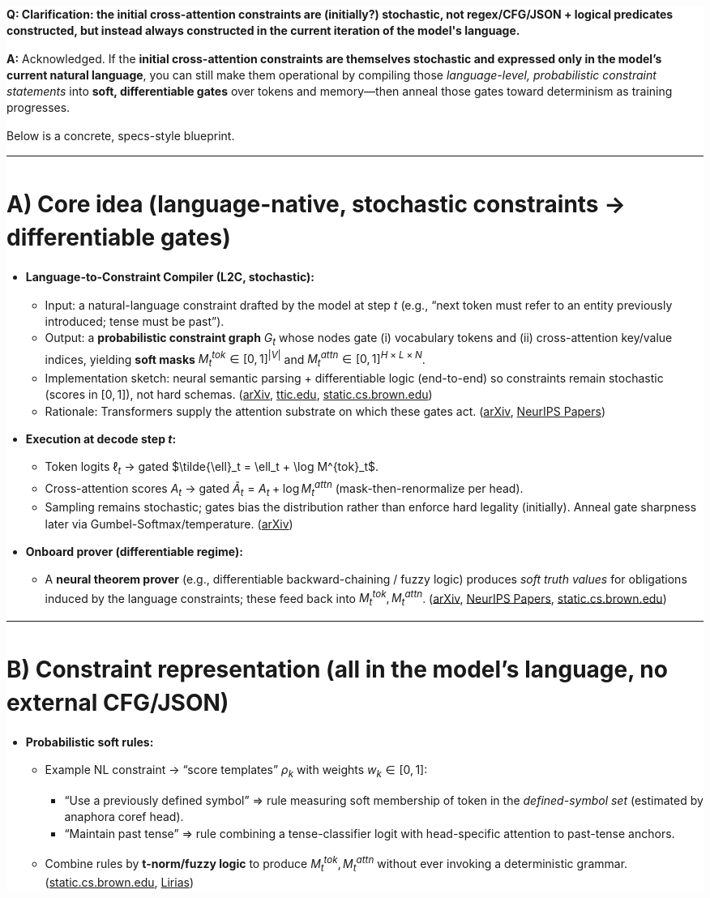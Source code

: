 [26]: https://arxiv.org/abs/2305.10601?utm_source=chatgpt.com "Tree of Thoughts: Deliberate Problem Solving with Large Language Models"
[27]: https://arxiv.org/pdf/1812.08928?utm_source=chatgpt.com "slimmable neural networks"

**Q: Clarification: the initial cross-attention constraints are (initially?) stochastic, not regex/CFG/JSON + logical predicates constructed, but instead always constructed in the current iteration of the model's language.**

**A:** Acknowledged. If the **initial cross-attention constraints are themselves stochastic and expressed only in the model’s current natural language**, you can still make them operational by compiling those *language-level, probabilistic constraint statements* into **soft, differentiable gates** over tokens and memory—then anneal those gates toward determinism as training progresses.

Below is a concrete, specs-style blueprint.

---

# A) Core idea (language-native, stochastic constraints → differentiable gates)

* **Language-to-Constraint Compiler (L2C, stochastic):**

  * Input: a natural-language constraint drafted by the model at step *t* (e.g., “next token must refer to an entity previously introduced; tense must be past”).
  * Output: a **probabilistic constraint graph** $G_t$ whose nodes gate (i) vocabulary tokens and (ii) cross-attention key/value indices, yielding **soft masks** $M^{tok}_t\in[0,1]^{|V|}$ and $M^{attn}_t\in[0,1]^{H\times L\times N}$.
  * Implementation sketch: neural semantic parsing + differentiable logic (end-to-end) so constraints remain stochastic (scores in $[0,1]$), not hard schemas. ([arXiv][1], [ttic.edu][2], [static.cs.brown.edu][3])
  * Rationale: Transformers supply the attention substrate on which these gates act. ([arXiv][4], [NeurIPS Papers][5])

* **Execution at decode step $t$:**

  * Token logits $\ell_t$ → gated $\tilde{\ell}_t = \ell_t + \log M^{tok}_t$.
  * Cross-attention scores $A_t$ → gated $\tilde{A}_t = A_t + \log M^{attn}_t$ (mask-then-renormalize per head).
  * Sampling remains stochastic; gates bias the distribution rather than enforce hard legality (initially). Anneal gate sharpness later via Gumbel-Softmax/temperature. ([arXiv][6])

* **Onboard prover (differentiable regime):**

  * A **neural theorem prover** (e.g., differentiable backward-chaining / fuzzy logic) produces *soft truth values* for obligations induced by the language constraints; these feed back into $M_t^{tok},M_t^{attn}$. ([arXiv][1], [NeurIPS Papers][7], [static.cs.brown.edu][3])

---

# B) Constraint representation (all in the model’s language, no external CFG/JSON)

* **Probabilistic soft rules:**

  * Example NL constraint → “score templates” $\rho_k$ with weights $w_k\in[0,1]$:

    * “Use a previously defined symbol” ⇒ rule measuring soft membership of token in the *defined-symbol set* (estimated by anaphora coref head).
    * “Maintain past tense” ⇒ rule combining a tense-classifier logit with head-specific attention to past-tense anchors.
  * Combine rules by **t-norm/fuzzy logic** to produce $M_t^{tok},M_t^{attn}$ without ever invoking a deterministic grammar. ([static.cs.brown.edu][3], [Lirias][8])


[1]: https://cdn.openai.com/better-language-models/language_models_are_unsupervised_multitask_learners.pdf?utm_source=chatgpt.com "Language Models are Unsupervised Multitask Learners"
[2]: https://huggingface.co/openai-community/gpt2?utm_source=chatgpt.com "openai-community/gpt2"
[3]: https://arxiv.org/abs/1508.07909?utm_source=chatgpt.com "Neural Machine Translation of Rare Words with Subword Units"
[4]: https://aclanthology.org/P16-1162/?utm_source=chatgpt.com "Neural Machine Translation of Rare Words with Subword ..."
[5]: https://lmsys.org/blog/2024-02-05-compressed-fsm/?utm_source=chatgpt.com "Fast JSON Decoding for Local LLMs with Compressed ..."
[6]: https://docs.aleph-alpha.com/docs/changelog/2024-10-28-constrained-decoding/?utm_source=chatgpt.com "Announcing constrained decoding to ensure JSON format"
[7]: https://huggingface.co/blog/vivien/llm-decoding-with-regex-constraints?utm_source=chatgpt.com "Fast, High-Fidelity LLM Decoding with Regex Constraints"
[8]: https://arxiv.org/abs/2212.06094?utm_source=chatgpt.com "Prompting Is Programming: A Query Language for Large Language Models"
[9]: https://github.com/guidance-ai/guidance?utm_source=chatgpt.com "A guidance language for controlling large language models."
[10]: https://genai.stackexchange.com/questions/202/how-to-generate-structured-data-like-json-with-llm-models?utm_source=chatgpt.com "How to generate structured data like JSON with LLM models?"
[11]: https://www.guardrailsai.com/blog/json-with-open-source-models?utm_source=chatgpt.com "Generating Guaranteed JSON from open source models ..."
[12]: https://aclanthology.org/N18-1119/?utm_source=chatgpt.com "Fast Lexically Constrained Decoding with Dynamic Beam ..."
[13]: https://lean-lang.org/papers/system.pdf?utm_source=chatgpt.com "The Lean Theorem Prover (system description)"
[14]: https://arxiv.org/abs/2306.15626?utm_source=chatgpt.com "LeanDojo: Theorem Proving with Retrieval-Augmented Language Models"
[15]: https://papers.neurips.cc/paper_files/paper/2023/file/4441469427094f8873d0fecb0c4e1cee-Paper-Datasets_and_Benchmarks.pdf?utm_source=chatgpt.com "LeanDojo: Theorem Proving with Retrieval-Augmented ..."
[16]: https://dl.acm.org/doi/10.1145/263699.263712?utm_source=chatgpt.com "Proof-carrying code | Proceedings of the 24th ACM SIGPLAN ..."
[17]: https://courses.grainger.illinois.edu/cs421/fa2010/papers/necula-pcc.pdf?utm_source=chatgpt.com "Proof-Carrying Code"
[18]: https://arxiv.org/abs/1611.01144?utm_source=chatgpt.com "Categorical Reparameterization with Gumbel-Softmax"
[19]: https://openreview.net/forum?id=rkE3y85ee&utm_source=chatgpt.com "Categorical Reparameterization with Gumbel-Softmax"
[20]: https://people.inf.ethz.ch/arbenz/Rose98-IEEE-Proc.pdf?utm_source=chatgpt.com "Deterministic Annealing For Clustering, Compression, ..."
[21]: https://www.sciencedirect.com/science/article/abs/pii/S0893608097001330?utm_source=chatgpt.com "Deterministic annealing EM algorithm"
[22]: https://arxiv.org/abs/2410.16429?utm_source=chatgpt.com "Pantograph: A Machine-to-Machine Interaction Interface for Advanced Theorem Proving, High Level Reasoning, and Data Extraction in Lean 4"
[23]: https://docs.nvidia.com/nemo/guardrails/latest/index.html?utm_source=chatgpt.com "About NeMo Guardrails"
[24]: https://developer.nvidia.com/nemo-guardrails?utm_source=chatgpt.com "NVIDIA NeMo Guardrails for Developers"
[25]: https://github.com/NVIDIA/NeMo-Guardrails?utm_source=chatgpt.com "NVIDIA/NeMo-Guardrails"
[1]: https://www.jmlr.org/papers/volume16/garcia15a/garcia15a.pdf?utm_source=chatgpt.com "A Comprehensive Survey on Safe Reinforcement Learning"
[2]: https://arxiv.org/abs/1506.02188?utm_source=chatgpt.com "Risk-Sensitive and Robust Decision-Making: a CVaR Optimization Approach"
[3]: https://cdn.openai.com/improving-mathematical-reasoning-with-process-supervision/Lets_Verify_Step_by_Step.pdf?utm_source=chatgpt.com "Let's Verify Step by Step 1 Introduction"
[4]: https://openai.com/index/improving-mathematical-reasoning-with-process-supervision/?utm_source=chatgpt.com "Improving mathematical reasoning with process supervision"
[5]: https://arxiv.org/abs/2305.20050?utm_source=chatgpt.com "Let's Verify Step by Step"
[6]: https://arxiv.org/abs/2212.08073?utm_source=chatgpt.com "Constitutional AI: Harmlessness from AI Feedback"
[7]: https://www-cdn.anthropic.com/7512771452629584566b6303311496c262da1006/Anthropic_ConstitutionalAI_v2.pdf?utm_source=chatgpt.com "Constitutional AI: Harmlessness from AI Feedback"
[8]: https://arxiv.org/abs/1706.03741?utm_source=chatgpt.com "Deep reinforcement learning from human preferences"
[9]: https://papers.neurips.cc/paper/7017-deep-reinforcement-learning-from-human-preferences.pdf?utm_source=chatgpt.com "Deep Reinforcement Learning from Human Preferences"
[10]: https://huggingface.co/blog/vivien/llm-decoding-with-regex-constraints?utm_source=chatgpt.com "Fast, High-Fidelity LLM Decoding with Regex Constraints - Hugging Face"
[11]: https://lmsys.org/blog/2024-02-05-compressed-fsm/?utm_source=chatgpt.com "Fast JSON Decoding for Local LLMs with Compressed ..."
[12]: https://arxiv.org/html/2407.08103v1?utm_source=chatgpt.com "Automata-based constraints for language model decoding"
[13]: https://github.com/dottxt-ai/outlines?utm_source=chatgpt.com "dottxt-ai/outlines: Structured Outputs"
[14]: https://dottxt-ai.github.io/outlines/?utm_source=chatgpt.com "Outlines"
[15]: https://arxiv.org/abs/2212.06094?utm_source=chatgpt.com "Prompting Is Programming: A Query Language for Large ..."
[16]: https://lean-lang.org/papers/lean4.pdf?utm_source=chatgpt.com "The Lean 4 Theorem Prover and Programming Language ( ..."
[17]: https://link.springer.com/chapter/10.1007/978-3-030-79876-5_37?utm_source=chatgpt.com "The Lean 4 Theorem Prover and Programming Language"
[18]: https://arxiv.org/abs/2306.15626?utm_source=chatgpt.com "[2306.15626] LeanDojo: Theorem Proving with Retrieval- ..."
[19]: https://www.cs.tufts.edu/comp/150CMP/papers/necula97pcc.pdf?utm_source=chatgpt.com "Proof-Carrying Code"
[20]: https://dl.acm.org/doi/10.1145/263699.263712?utm_source=chatgpt.com "Proof-carrying code | Proceedings of the 24th ACM SIGPLAN ..."
[21]: https://arxiv.org/abs/1611.01144?utm_source=chatgpt.com "Categorical Reparameterization with Gumbel-Softmax"
[22]: https://www.semanticscholar.org/paper/Estimating-or-Propagating-Gradients-Through-Neurons-Bengio-L%C3%A9onard/62c76ca0b2790c34e85ba1cce09d47be317c7235?utm_source=chatgpt.com "Estimating or Propagating Gradients Through Stochastic ..."
[23]: https://people.inf.ethz.ch/arbenz/Rose98-IEEE-Proc.pdf?utm_source=chatgpt.com "Deterministic Annealing For Clustering, Compression, ..."
[24]: https://inspirehep.net/literature/1716879?utm_source=chatgpt.com "Deterministic annealing for clustering, compression, ..."
[25]: https://apiacoa.org/teaching/deterministic-annealing/index.en.html?utm_source=chatgpt.com "An introduction to deterministic annealing"
[26]: https://arxiv.org/abs/0706.3188?utm_source=chatgpt.com "A tutorial on conformal prediction"
[27]: https://people.eecs.berkeley.edu/~angelopoulos/publications/downloads/gentle_intro_conformal_dfuq.pdf?utm_source=chatgpt.com "A Gentle Introduction to Conformal Prediction and ..."
[28]: https://neurips.cc/virtual/2024/poster/95729?utm_source=chatgpt.com "Large language model validity via enhanced conformal ..."
[29]: https://proceedings.mlr.press/v97/geifman19a.html?utm_source=chatgpt.com "A Deep Neural Network with an Integrated Reject Option"
[30]: https://arxiv.org/abs/2406.09714?utm_source=chatgpt.com "Large language model validity via enhanced conformal ..."
[31]: https://github.com/guidance-ai/guidance?utm_source=chatgpt.com "A guidance language for controlling large language models."
[1]: https://www.sciencedirect.com/science/article/pii/000437029090007M?utm_source=chatgpt.com "Tensor product variable binding and the representation of ..."
[2]: https://www.lscp.net/persons/dupoux/teaching/AT1_2014/papers/Smolensky_1990_TensorProductVariableBinding.AI.pdf?utm_source=chatgpt.com "Tensor Product Variable Binding and the Representation of ..."
[3]: https://arxiv.org/abs/1410.5401?utm_source=chatgpt.com "[1410.5401] Neural Turing Machines"
[4]: https://aclanthology.org/D16-1147.pdf?utm_source=chatgpt.com "Key-Value Memory Networks for Directly Reading ..."
[5]: https://arxiv.org/abs/1503.02531?utm_source=chatgpt.com "Distilling the Knowledge in a Neural Network"
[6]: https://arxiv.org/abs/1712.06924?utm_source=chatgpt.com "Safe Policy Improvement with Baseline Bootstrapping"
[7]: https://proceedings.mlr.press/v97/laroche19a/laroche19a.pdf?utm_source=chatgpt.com "Safe Policy Improvement with Baseline Bootstrapping"
[8]: https://arxiv.org/abs/1805.04770?utm_source=chatgpt.com "[1805.04770] Born Again Neural Networks"
[9]: https://han-cai.github.io/selected_projects/ofa_iclr.pdf?utm_source=chatgpt.com "ONCE-FOR-ALL: TRAIN ONE NETWORK AND SPE - Han Cai"
[10]: https://arxiv.org/abs/2306.15626?utm_source=chatgpt.com "LeanDojo: Theorem Proving with Retrieval-Augmented Language Models"
[11]: https://lean-lang.org/papers/lean4.pdf?utm_source=chatgpt.com "The Lean 4 Theorem Prover and Programming Language ( ..."
[12]: https://dl.acm.org/doi/10.1145/263699.263712?utm_source=chatgpt.com "Proof-carrying code | Proceedings of the 24th ACM SIGPLAN ..."
[13]: https://courses.grainger.illinois.edu/cs421/fa2010/papers/necula-pcc.pdf?utm_source=chatgpt.com "Proof-Carrying Code"
[14]: https://arxiv.org/abs/2303.11366?utm_source=chatgpt.com "Reflexion: Language Agents with Verbal Reinforcement Learning"
[15]: https://arxiv.org/abs/1011.0686?utm_source=chatgpt.com "A Reduction of Imitation Learning and Structured ..."
[16]: https://arxiv.org/abs/2203.14465?utm_source=chatgpt.com "STaR: Bootstrapping Reasoning With Reasoning"
[17]: https://arxiv.org/abs/2210.03629?utm_source=chatgpt.com "ReAct: Synergizing Reasoning and Acting in Language Models"
[18]: https://arxiv.org/abs/1908.09791?utm_source=chatgpt.com "Train One Network and Specialize it for Efficient Deployment"
[19]: https://arxiv.org/abs/1701.06538?utm_source=chatgpt.com "Outrageously Large Neural Networks: The Sparsely-Gated Mixture-of-Experts Layer"
[20]: https://arxiv.org/abs/1803.03635?utm_source=chatgpt.com "The Lottery Ticket Hypothesis: Finding Sparse, Trainable Neural Networks"
[21]: https://proceedings.neurips.cc/paper/2020/file/b6af2c9703f203a2794be03d443af2e3-Paper.pdf?utm_source=chatgpt.com "The Lottery Ticket Hypothesis for Pre-trained BERT Networks"
[22]: https://papers.neurips.cc/paper_files/paper/2023/file/4441469427094f8873d0fecb0c4e1cee-Paper-Datasets_and_Benchmarks.pdf?utm_source=chatgpt.com "LeanDojo: Theorem Proving with Retrieval-Augmented ..."
[23]: https://arxiv.org/pdf/2006.04779?utm_source=chatgpt.com "Conservative Q-Learning for Offline Reinforcement Learning"
[24]: https://people.eecs.berkeley.edu/~angelopoulos/publications/downloads/gentle_intro_conformal_dfuq.pdf?utm_source=chatgpt.com "A Gentle Introduction to Conformal Prediction and ..."
[25]: https://arxiv.org/abs/1606.03126?utm_source=chatgpt.com "Key-Value Memory Networks for Directly Reading Documents"
[1]: https://arxiv.org/abs/1705.11040?utm_source=chatgpt.com "End-to-End Differentiable Proving"
[2]: https://www.ttic.edu/SNL2017/papers/SNL-2017_paper_25.pdf?utm_source=chatgpt.com "Neural Theorem Provers"
[3]: https://static.cs.brown.edu/people/sbach/files/kimmig-probprog12.pdf?utm_source=chatgpt.com "A Short Introduction to Probabilistic Soft Logic"
[4]: https://arxiv.org/abs/1706.03762?utm_source=chatgpt.com "Attention Is All You Need"
[5]: https://papers.neurips.cc/paper/7181-attention-is-all-you-need.pdf?utm_source=chatgpt.com "Attention is All you Need"
[6]: https://arxiv.org/pdf/1611.01144?utm_source=chatgpt.com "arXiv:1611.01144v5 [stat.ML] 5 Aug 2017"
[7]: https://papers.nips.cc/paper/6969-end-to-end-differentiable-proving?utm_source=chatgpt.com "End-to-end Differentiable Proving"
[8]: https://lirias.kuleuven.be/1655327?utm_source=chatgpt.com "A short introduction to probabilistic soft logic - Lirias - KU Leuven"
[9]: https://lean-lang.org/papers/lean4.pdf?utm_source=chatgpt.com "The Lean 4 Theorem Prover and Programming Language ( ..."
[10]: https://arxiv.org/abs/1611.01144?utm_source=chatgpt.com "Categorical Reparameterization with Gumbel-Softmax"